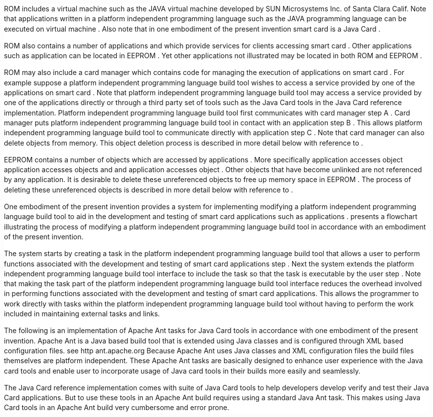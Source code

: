 ROM includes a virtual machine such as the JAVA virtual machine developed by SUN Microsystems Inc. of Santa Clara Calif. Note that applications written in a platform independent programming language such as the JAVA programming language can be executed on virtual machine . Also note that in one embodiment of the present invention smart card is a Java Card .

ROM also contains a number of applications and which provide services for clients accessing smart card . Other applications such as application can be located in EEPROM . Yet other applications not illustrated may be located in both ROM and EEPROM .

ROM may also include a card manager which contains code for managing the execution of applications on smart card . For example suppose a platform independent programming language build tool wishes to access a service provided by one of the applications on smart card . Note that platform independent programming language build tool may access a service provided by one of the applications directly or through a third party set of tools such as the Java Card tools in the Java Card reference implementation. Platform independent programming language build tool first communicates with card manager step A . Card manager puts platform independent programming language build tool in contact with an application step B . This allows platform independent programming language build tool to communicate directly with application step C . Note that card manager can also delete objects from memory. This object deletion process is described in more detail below with reference to .

EEPROM contains a number of objects which are accessed by applications . More specifically application accesses object application accesses objects and and application accesses object . Other objects that have become unlinked are not referenced by any application. It is desirable to delete these unreferenced objects to free up memory space in EEPROM . The process of deleting these unreferenced objects is described in more detail below with reference to .

One embodiment of the present invention provides a system for implementing modifying a platform independent programming language build tool to aid in the development and testing of smart card applications such as applications . presents a flowchart illustrating the process of modifying a platform independent programming language build tool in accordance with an embodiment of the present invention.

The system starts by creating a task in the platform independent programming language build tool that allows a user to perform functions associated with the development and testing of smart card applications step . Next the system extends the platform independent programming language build tool interface to include the task so that the task is executable by the user step . Note that making the task part of the platform independent programming language build tool interface reduces the overhead involved in performing functions associated with the development and testing of smart card applications. This allows the programmer to work directly with tasks within the platform independent programming language build tool without having to perform the work included in maintaining external tasks and links.

The following is an implementation of Apache Ant tasks for Java Card tools in accordance with one embodiment of the present invention. Apache Ant is a Java based build tool that is extended using Java classes and is configured through XML based configuration files. see http ant.apache.org Because Apache Ant uses Java classes and XML configuration files the build files themselves are platform independent. These Apache Ant tasks are basically designed to enhance user experience with the Java card tools and enable user to incorporate usage of Java card tools in their builds more easily and seamlessly.

The Java Card reference implementation comes with suite of Java Card tools to help developers develop verify and test their Java Card applications. But to use these tools in an Apache Ant build requires using a standard Java Ant task. This makes using Java Card tools in an Apache Ant build very cumbersome and error prone.
